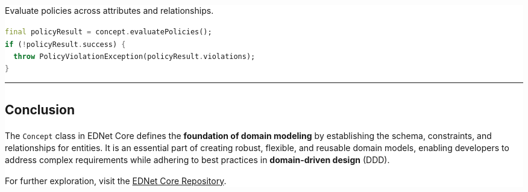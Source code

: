 Evaluate policies across attributes and relationships.

```dart
final policyResult = concept.evaluatePolicies();
if (!policyResult.success) {
  throw PolicyViolationException(policyResult.violations);
}
```
---

## **Conclusion**

The `Concept` class in EDNet Core defines the **foundation of domain modeling** by establishing the schema, constraints, and relationships for entities. It is an essential part of creating robust, flexible, and reusable domain models, enabling developers to address complex requirements while adhering to best practices in **domain-driven design** (DDD).

For further exploration, visit the [EDNet Core Repository](https://github.com/ednet-dev).
